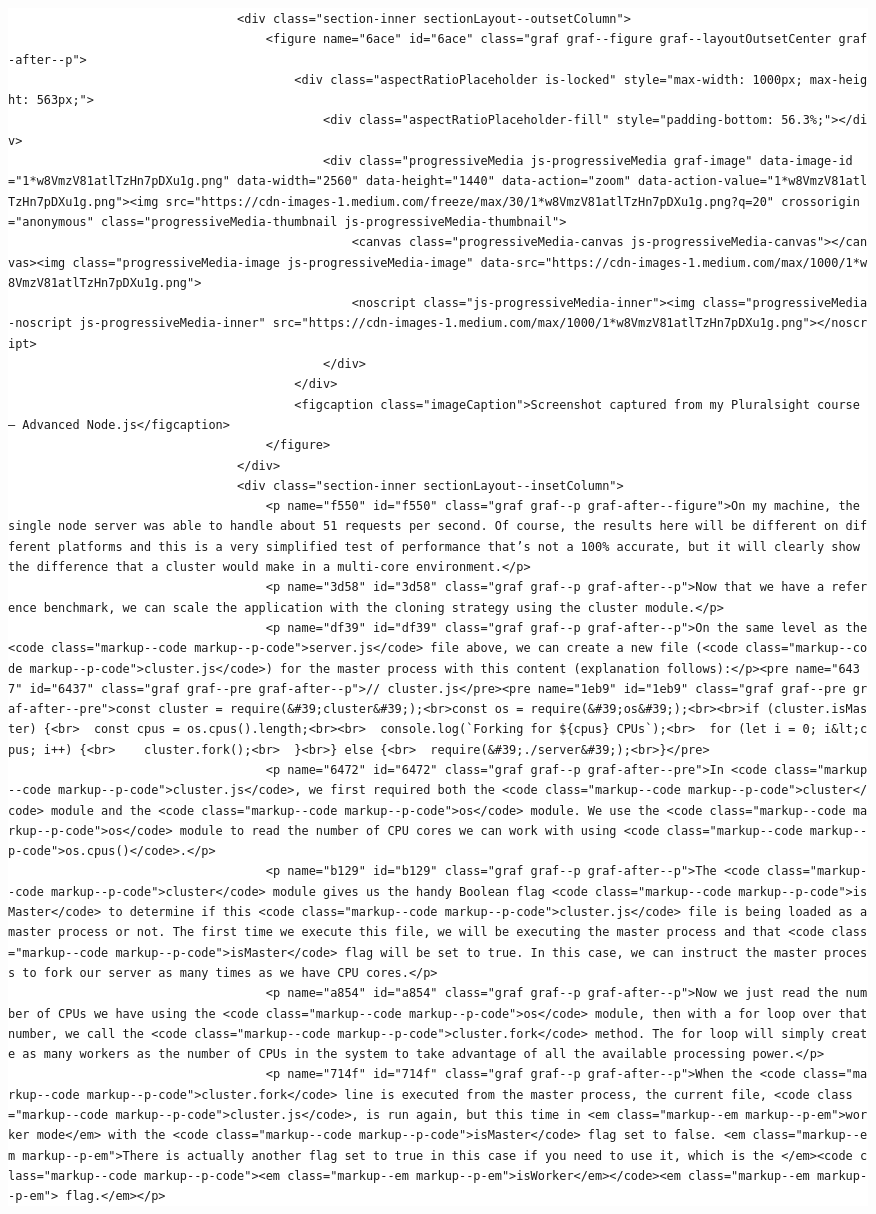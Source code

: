                                     <div class="section-inner sectionLayout--outsetColumn">
                                        <figure name="6ace" id="6ace" class="graf graf--figure graf--layoutOutsetCenter graf-after--p">
                                            <div class="aspectRatioPlaceholder is-locked" style="max-width: 1000px; max-height: 563px;">
                                                <div class="aspectRatioPlaceholder-fill" style="padding-bottom: 56.3%;"></div>
                                                <div class="progressiveMedia js-progressiveMedia graf-image" data-image-id="1*w8VmzV81atlTzHn7pDXu1g.png" data-width="2560" data-height="1440" data-action="zoom" data-action-value="1*w8VmzV81atlTzHn7pDXu1g.png"><img src="https://cdn-images-1.medium.com/freeze/max/30/1*w8VmzV81atlTzHn7pDXu1g.png?q=20" crossorigin="anonymous" class="progressiveMedia-thumbnail js-progressiveMedia-thumbnail">
                                                    <canvas class="progressiveMedia-canvas js-progressiveMedia-canvas"></canvas><img class="progressiveMedia-image js-progressiveMedia-image" data-src="https://cdn-images-1.medium.com/max/1000/1*w8VmzV81atlTzHn7pDXu1g.png">
                                                    <noscript class="js-progressiveMedia-inner"><img class="progressiveMedia-noscript js-progressiveMedia-inner" src="https://cdn-images-1.medium.com/max/1000/1*w8VmzV81atlTzHn7pDXu1g.png"></noscript>
                                                </div>
                                            </div>
                                            <figcaption class="imageCaption">Screenshot captured from my Pluralsight course — Advanced Node.js</figcaption>
                                        </figure>
                                    </div>
                                    <div class="section-inner sectionLayout--insetColumn">
                                        <p name="f550" id="f550" class="graf graf--p graf-after--figure">On my machine, the single node server was able to handle about 51 requests per second. Of course, the results here will be different on different platforms and this is a very simplified test of performance that’s not a 100% accurate, but it will clearly show the difference that a cluster would make in a multi-core environment.</p>
                                        <p name="3d58" id="3d58" class="graf graf--p graf-after--p">Now that we have a reference benchmark, we can scale the application with the cloning strategy using the cluster module.</p>
                                        <p name="df39" id="df39" class="graf graf--p graf-after--p">On the same level as the <code class="markup--code markup--p-code">server.js</code> file above, we can create a new file (<code class="markup--code markup--p-code">cluster.js</code>) for the master process with this content (explanation follows):</p><pre name="6437" id="6437" class="graf graf--pre graf-after--p">// cluster.js</pre><pre name="1eb9" id="1eb9" class="graf graf--pre graf-after--pre">const cluster = require(&#39;cluster&#39;);<br>const os = require(&#39;os&#39;);<br><br>if (cluster.isMaster) {<br>  const cpus = os.cpus().length;<br><br>  console.log(`Forking for ${cpus} CPUs`);<br>  for (let i = 0; i&lt;cpus; i++) {<br>    cluster.fork();<br>  }<br>} else {<br>  require(&#39;./server&#39;);<br>}</pre>
                                        <p name="6472" id="6472" class="graf graf--p graf-after--pre">In <code class="markup--code markup--p-code">cluster.js</code>, we first required both the <code class="markup--code markup--p-code">cluster</code> module and the <code class="markup--code markup--p-code">os</code> module. We use the <code class="markup--code markup--p-code">os</code> module to read the number of CPU cores we can work with using <code class="markup--code markup--p-code">os.cpus()</code>.</p>
                                        <p name="b129" id="b129" class="graf graf--p graf-after--p">The <code class="markup--code markup--p-code">cluster</code> module gives us the handy Boolean flag <code class="markup--code markup--p-code">isMaster</code> to determine if this <code class="markup--code markup--p-code">cluster.js</code> file is being loaded as a master process or not. The first time we execute this file, we will be executing the master process and that <code class="markup--code markup--p-code">isMaster</code> flag will be set to true. In this case, we can instruct the master process to fork our server as many times as we have CPU cores.</p>
                                        <p name="a854" id="a854" class="graf graf--p graf-after--p">Now we just read the number of CPUs we have using the <code class="markup--code markup--p-code">os</code> module, then with a for loop over that number, we call the <code class="markup--code markup--p-code">cluster.fork</code> method. The for loop will simply create as many workers as the number of CPUs in the system to take advantage of all the available processing power.</p>
                                        <p name="714f" id="714f" class="graf graf--p graf-after--p">When the <code class="markup--code markup--p-code">cluster.fork</code> line is executed from the master process, the current file, <code class="markup--code markup--p-code">cluster.js</code>, is run again, but this time in <em class="markup--em markup--p-em">worker mode</em> with the <code class="markup--code markup--p-code">isMaster</code> flag set to false. <em class="markup--em markup--p-em">There is actually another flag set to true in this case if you need to use it, which is the </em><code class="markup--code markup--p-code"><em class="markup--em markup--p-em">isWorker</em></code><em class="markup--em markup--p-em"> flag.</em></p>
